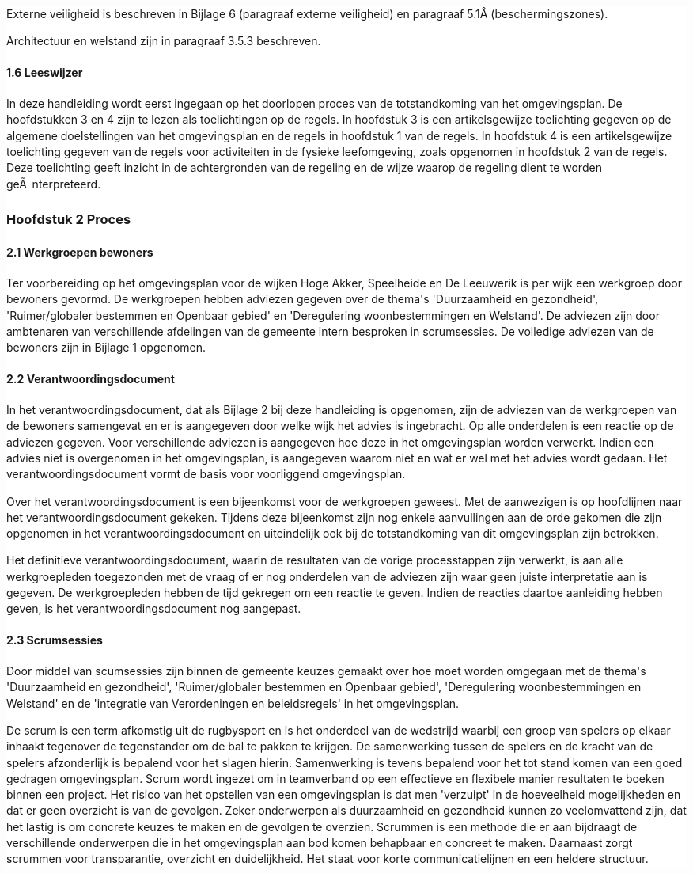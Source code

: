 Externe veiligheid is beschreven in Bijlage 6 (paragraaf externe veiligheid) en paragraaf 5\.1Â (beschermingszones).

Architectuur en welstand zijn in paragraaf 3\.5\.3 beschreven.

#### 1\.6 Leeswijzer

In deze handleiding wordt eerst ingegaan op het doorlopen proces van de totstandkoming van het omgevingsplan. De hoofdstukken 3 en 4 zijn te lezen als toelichtingen op de regels. In hoofdstuk 3 is een artikelsgewijze toelichting gegeven op de algemene doelstellingen van het omgevingsplan en de regels in hoofdstuk 1 van de regels. In hoofdstuk 4 is een artikelsgewijze toelichting gegeven van de regels voor activiteiten in de fysieke leefomgeving, zoals opgenomen in hoofdstuk 2 van de regels. Deze toelichting geeft inzicht in de achtergronden van de regeling en de wijze waarop de regeling dient te worden geÃ¯nterpreteerd.

### Hoofdstuk 2 Proces

#### 2\.1 Werkgroepen bewoners

Ter voorbereiding op het omgevingsplan voor de wijken Hoge Akker, Speelheide en De Leeuwerik is per wijk een werkgroep door bewoners gevormd. De werkgroepen hebben adviezen gegeven over de thema's 'Duurzaamheid en gezondheid', 'Ruimer/globaler bestemmen en Openbaar gebied' en 'Deregulering woonbestemmingen en Welstand'. De adviezen zijn door ambtenaren van verschillende afdelingen van de gemeente intern besproken in scrumsessies. De volledige adviezen van de bewoners zijn in Bijlage 1 opgenomen.

#### 2\.2 Verantwoordingsdocument

In het verantwoordingsdocument, dat als Bijlage 2 bij deze handleiding is opgenomen, zijn de adviezen van de werkgroepen van de bewoners samengevat en er is aangegeven door welke wijk het advies is ingebracht. Op alle onderdelen is een reactie op de adviezen gegeven. Voor verschillende adviezen is aangegeven hoe deze in het omgevingsplan worden verwerkt. Indien een advies niet is overgenomen in het omgevingsplan, is aangegeven waarom niet en wat er wel met het advies wordt gedaan. Het verantwoordingsdocument vormt de basis voor voorliggend omgevingsplan.

Over het verantwoordingsdocument is een bijeenkomst voor de werkgroepen geweest. Met de aanwezigen is op hoofdlijnen naar het verantwoordingsdocument gekeken. Tijdens deze bijeenkomst zijn nog enkele aanvullingen aan de orde gekomen die zijn opgenomen in het verantwoordingsdocument en uiteindelijk ook bij de totstandkoming van dit omgevingsplan zijn betrokken.

Het definitieve verantwoordingsdocument, waarin de resultaten van de vorige processtappen zijn verwerkt, is aan alle werkgroepleden toegezonden met de vraag of er nog onderdelen van de adviezen zijn waar geen juiste interpretatie aan is gegeven. De werkgroepleden hebben de tijd gekregen om een reactie te geven. Indien de reacties daartoe aanleiding hebben geven, is het verantwoordingsdocument nog aangepast.

#### 2\.3 Scrumsessies

Door middel van scumsessies zijn binnen de gemeente keuzes gemaakt over hoe moet worden omgegaan met de thema's 'Duurzaamheid en gezondheid', 'Ruimer/globaler bestemmen en Openbaar gebied', 'Deregulering woonbestemmingen en Welstand' en de 'integratie van Verordeningen en beleidsregels' in het omgevingsplan.

De scrum is een term afkomstig uit de rugbysport en is het onderdeel van de wedstrijd waarbij een groep van spelers op elkaar inhaakt tegenover de tegenstander om de bal te pakken te krijgen. De samenwerking tussen de spelers en de kracht van de spelers afzonderlijk is bepalend voor het slagen hierin. Samenwerking is tevens bepalend voor het tot stand komen van een goed gedragen omgevingsplan. Scrum wordt ingezet om in teamverband op een effectieve en flexibele manier resultaten te boeken binnen een project. Het risico van het opstellen van een omgevingsplan is dat men 'verzuipt' in de hoeveelheid mogelijkheden en dat er geen overzicht is van de gevolgen. Zeker onderwerpen als duurzaamheid en gezondheid kunnen zo veelomvattend zijn, dat het lastig is om concrete keuzes te maken en de gevolgen te overzien. Scrummen is een methode die er aan bijdraagt de verschillende onderwerpen die in het omgevingsplan aan bod komen behapbaar en concreet te maken. Daarnaast zorgt scrummen voor transparantie, overzicht en duidelijkheid. Het staat voor korte communicatielijnen en een heldere structuur.
